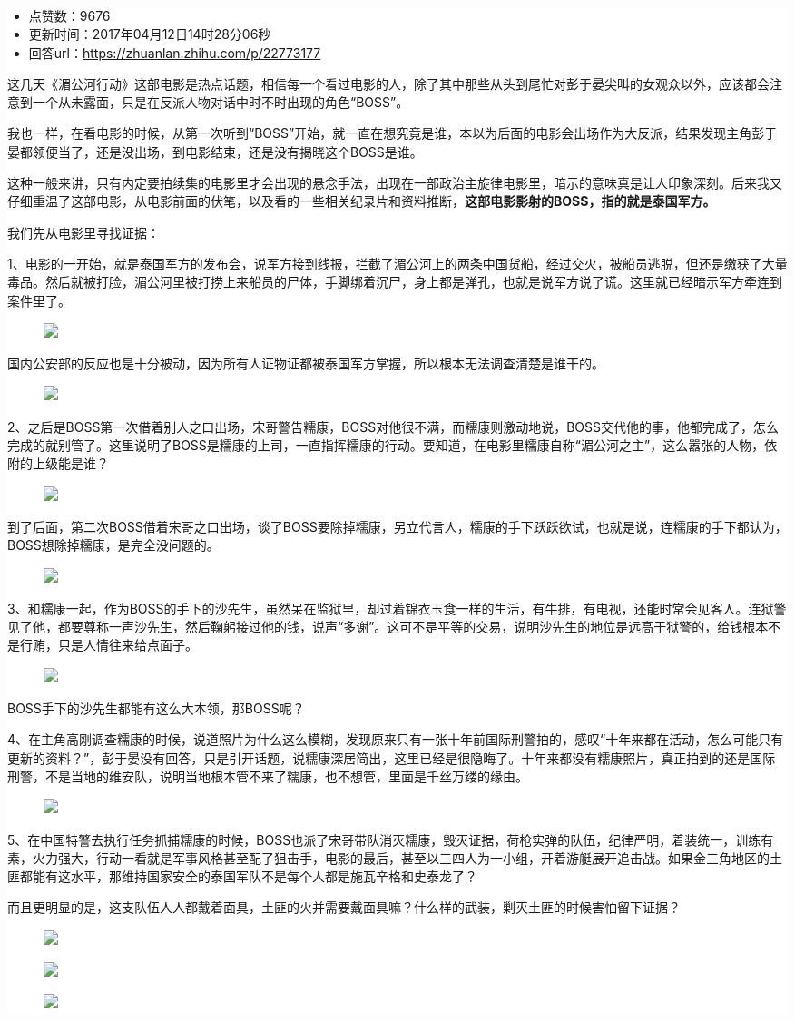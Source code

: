 - 点赞数：9676
- 更新时间：2017年04月12日14时28分06秒
- 回答url：https://zhuanlan.zhihu.com/p/22773177
<body>
 <p data-pid="AnsjtUoP">这几天《湄公河行动》这部电影是热点话题，相信每一个看过电影的人，除了其中那些从头到尾忙对彭于晏尖叫的女观众以外，应该都会注意到一个从未露面，只是在反派人物对话中时不时出现的角色“BOSS”。</p>
 <p data-pid="uXjCra_U">我也一样，在看电影的时候，从第一次听到“BOSS”开始，就一直在想究竟是谁，本以为后面的电影会出场作为大反派，结果发现主角彭于晏都领便当了，还是没出场，到电影结束，还是没有揭晓这个BOSS是谁。<br></p>
 <p data-pid="RhV3Kffc">这种一般来讲，只有内定要拍续集的电影里才会出现的悬念手法，出现在一部政治主旋律电影里，暗示的意味真是让人印象深刻。后来我又仔细重温了这部电影，从电影前面的伏笔，以及看的一些相关纪录片和资料推断，<b>这部电影影射的BOSS，指的就是泰国军方。</b></p>
 <p data-pid="5WZbgIxH">我们先从电影里寻找证据：</p>
 <p data-pid="T_DrSex-">1、电影的一开始，就是泰国军方的发布会，说军方接到线报，拦截了湄公河上的两条中国货船，经过交火，被船员逃脱，但还是缴获了大量毒品。然后就被打脸，湄公河里被打捞上来船员的尸体，手脚绑着沉尸，身上都是弹孔，也就是说军方说了谎。这里就已经暗示军方牵连到案件里了。</p>
 <p data-pid="sA7YaMnP"></p>
 <figure>
  <img src="https://pic3.zhimg.com/v2-eaef08a13f121c2c1da8292fac172886_b.png" data-rawwidth="1213" data-rawheight="527" class="origin_image zh-lightbox-thumb" width="1213" data-original="https://pic3.zhimg.com/v2-eaef08a13f121c2c1da8292fac172886_r.jpg">
 </figure>国内公安部的反应也是十分被动，因为所有人证物证都被泰国军方掌握，所以根本无法调查清楚是谁干的。
 <p></p>
 <p data-pid="MMn-wLA0"></p>
 <figure>
  <img src="https://pic3.zhimg.com/v2-b1c9a66f031b1bdde7f61a5c4ff02cae_b.png" data-rawwidth="1061" data-rawheight="433" class="origin_image zh-lightbox-thumb" width="1061" data-original="https://pic3.zhimg.com/v2-b1c9a66f031b1bdde7f61a5c4ff02cae_r.jpg">
 </figure>2、之后是BOSS第一次借着别人之口出场，宋哥警告糯康，BOSS对他很不满，而糯康则激动地说，BOSS交代他的事，他都完成了，怎么完成的就别管了。这里说明了BOSS是糯康的上司，一直指挥糯康的行动。要知道，在电影里糯康自称“湄公河之主”，这么嚣张的人物，依附的上级能是谁？
 <p></p>
 <p data-pid="IF29Em9r"></p>
 <figure>
  <img src="https://pic4.zhimg.com/v2-0fdd3edad1ee1ac45b2a9ae89964493b_b.png" data-rawwidth="1280" data-rawheight="800" class="origin_image zh-lightbox-thumb" width="1280" data-original="https://pic4.zhimg.com/v2-0fdd3edad1ee1ac45b2a9ae89964493b_r.jpg">
 </figure>到了后面，第二次BOSS借着宋哥之口出场，谈了BOSS要除掉糯康，另立代言人，糯康的手下跃跃欲试，也就是说，连糯康的手下都认为，BOSS想除掉糯康，是完全没问题的。
 <p></p>
 <p data-pid="sEa7s7bs"></p>
 <figure>
  <img src="https://pic1.zhimg.com/v2-92cf047b13fa8e294a4bd90870cd5338_b.png" data-rawwidth="1280" data-rawheight="800" class="origin_image zh-lightbox-thumb" width="1280" data-original="https://pic1.zhimg.com/v2-92cf047b13fa8e294a4bd90870cd5338_r.jpg">
 </figure>3、和糯康一起，作为BOSS的手下的沙先生，虽然呆在监狱里，却过着锦衣玉食一样的生活，有牛排，有电视，还能时常会见客人。连狱警见了他，都要尊称一声沙先生，然后鞠躬接过他的钱，说声“多谢”。这可不是平等的交易，说明沙先生的地位是远高于狱警的，给钱根本不是行贿，只是人情往来给点面子。
 <p></p>
 <p data-pid="urs7A2r_"></p>
 <figure>
  <img src="https://pic3.zhimg.com/v2-99f73a500a1c12bd49b490783c71f28e_b.png" data-rawwidth="1280" data-rawheight="800" class="origin_image zh-lightbox-thumb" width="1280" data-original="https://pic3.zhimg.com/v2-99f73a500a1c12bd49b490783c71f28e_r.jpg">
 </figure>BOSS手下的沙先生都能有这么大本领，那BOSS呢？
 <p></p>
 <p data-pid="5vCrPzWY">4、在主角高刚调查糯康的时候，说道照片为什么这么模糊，发现原来只有一张十年前国际刑警拍的，感叹“十年来都在活动，怎么可能只有更新的资料？”，彭于晏没有回答，只是引开话题，说糯康深居简出，这里已经是很隐晦了。十年来都没有糯康照片，真正拍到的还是国际刑警，不是当地的维安队，说明当地根本管不来了糯康，也不想管，里面是千丝万缕的缘由。</p>
 <figure>
  <img src="https://pic2.zhimg.com/v2-7d965d1a422ae00ee4f56551b72a1a15_b.png" data-rawwidth="1280" data-rawheight="800" class="origin_image zh-lightbox-thumb" width="1280" data-original="https://pic2.zhimg.com/v2-7d965d1a422ae00ee4f56551b72a1a15_r.jpg">
 </figure>
 <p data-pid="B01tZLZ-">5、在中国特警去执行任务抓捕糯康的时候，BOSS也派了宋哥带队消灭糯康，毁灭证据，荷枪实弹的队伍，纪律严明，着装统一，训练有素，火力强大，行动一看就是军事风格甚至配了狙击手，电影的最后，甚至以三四人为一小组，开着游艇展开追击战。如果金三角地区的土匪都能有这水平，那维持国家安全的泰国军队不是每个人都是施瓦辛格和史泰龙了？</p>
 <p data-pid="dFOf6yJE">而且更明显的是，这支队伍人人都戴着面具，土匪的火并需要戴面具嘛？什么样的武装，剿灭土匪的时候害怕留下证据？</p>
 <p data-pid="z2l1doT1"></p>
 <figure>
  <img src="https://pic3.zhimg.com/v2-3a294a37348a0e28e4bf48df85f7ecfa_b.png" data-rawwidth="1280" data-rawheight="800" class="origin_image zh-lightbox-thumb" width="1280" data-original="https://pic3.zhimg.com/v2-3a294a37348a0e28e4bf48df85f7ecfa_r.jpg">
 </figure>
 <figure>
  <img src="https://pic4.zhimg.com/v2-aca20ff952be079cf3cc6cfb23287273_b.png" data-rawwidth="1280" data-rawheight="800" class="origin_image zh-lightbox-thumb" width="1280" data-original="https://pic4.zhimg.com/v2-aca20ff952be079cf3cc6cfb23287273_r.jpg">
 </figure>
 <figure>
  <img src="https://pic1.zhimg.com/v2-c48637f896983fddd23745079bf8de04_b.png" data-rawwidth="1280" data-rawheight="800" class="origin_image zh-lightbox-thumb" width="1280" data-original="https://pic1.zhimg.com/v2-c48637f896983fddd23745079bf8de04_r.jpg">
